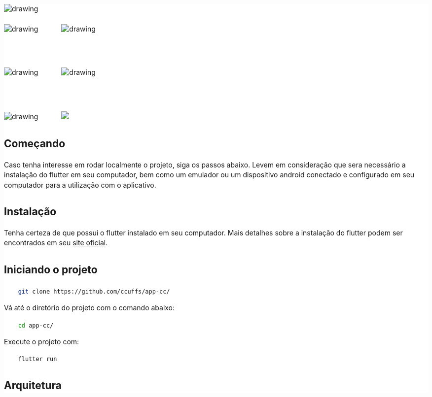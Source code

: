 <img style="margin-right: 5%" src="https://user-images.githubusercontent.com/26921536/89923101-6e67c480-dbd6-11ea-810d-7114734cf0c4.gif" alt="drawing" height="500"/>
<br><br>

<img style="margin-right: 5%" src="https://user-images.githubusercontent.com/26921536/89925021-331ac500-dbd9-11ea-9caa-74ce7b1d6712.gif" alt="drawing" height="500"/>


<img style="margin-right: 5%" src="https://user-images.githubusercontent.com/26921536/89925035-38780f80-dbd9-11ea-936b-59542c8e1cbc.gif" alt="drawing" height="500"/>

<br><br>

<img style="margin-right: 5%" src="https://user-images.githubusercontent.com/26921536/89925059-4037b400-dbd9-11ea-8b03-6072e758f117.gif" alt="drawing" height="500"/>


<img style="margin-right: 5%" src="https://user-images.githubusercontent.com/26921536/89925071-44fc6800-dbd9-11ea-8008-611719f5f1d1.gif" alt="drawing" height="500"/>

<br><br>

<img style="margin-right: 5%" src="https://user-images.githubusercontent.com/26921536/90092932-baaf2380-dd00-11ea-8a0e-2fd0c3586dae.gif" alt="drawing" height="500"/>

<img style="margin-right: 5%" src=https://user-images.githubusercontent.com/26921536/90203618-906c6d00-ddb7-11ea-82b7-fbd2258af72b.gif height="500" />




## Começando
Caso tenha interesse em rodar localmente o projeto, siga os passos abaixo. Levem em consideração que sera necessário a instalação do flutter em seu computador, bem como um emulador ou um dispositivo android conectado e configurado em seu computador para a utilização com o aplicativo.


## Instalação

Tenha certeza de que possui o flutter instalado em seu computador. Mais detalhes sobre a instalação do flutter podem ser encontrados em seu [site oficial](https://flutter.dev/docs/get-started/install).

## Iniciando o projeto

``` bash
    git clone https://github.com/ccuffs/app-cc/
```

Vá até o diretório do projeto com o comando abaixo:

``` bash
    cd app-cc/
```

Execute o projeto com:

``` bash
    flutter run
```

## Arquitetura
